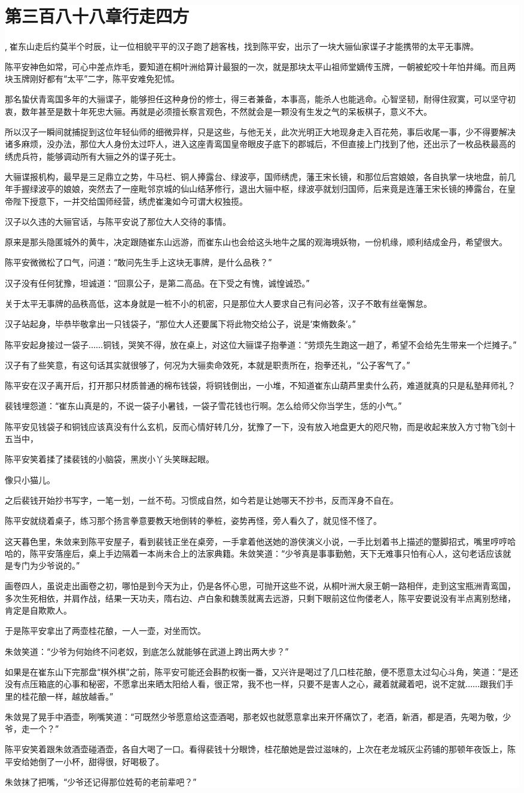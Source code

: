 # 第三百八十八章行走四方
,  崔东山走后约莫半个时辰，让一位相貌平平的汉子跑了趟客栈，找到陈平安，出示了一块大骊仙家谍子才能携带的太平无事牌。

   陈平安神色如常，可心中差点炸毛，要知道在桐叶洲给算计最狠的一次，就是那块太平山祖师堂嫡传玉牌，一朝被蛇咬十年怕井绳。而且两块玉牌刚好都有“太平”二字，陈平安难免犯怵。

   那名蛰伏青鸾国多年的大骊谍子，能够担任这种身份的修士，得三者兼备，本事高，能杀人也能逃命。心智坚韧，耐得住寂寞，可以坚守初衷，数年甚至是数十年死忠大骊。再就是必须擅长察言观色，不然就会是一颗没有生发之气的呆板棋子，意义不大。

   所以汉子一瞬间就捕捉到这位年轻仙师的细微异样，只是这些，与他无关，此次光明正大地现身走入百花苑，事后收尾一事，少不得要解决诸多麻烦，没办法，那位大人身份太过吓人，进入这座青鸾国皇帝眼皮子底下的郡城后，不但直接上门找到了他，还出示了一枚品秩最高的绣虎兵符，能够调动所有大骊之外的谍子死士。

   大骊谍报机构，最早是三足鼎立之势，牛马栏、铜人捧露台、绿波亭，国师绣虎，藩王宋长镜，和那位后宫娘娘，各自执掌一块地盘，前几年手握绿波亭的娘娘，突然去了一座毗邻京城的仙山结茅修行，退出大骊中枢，绿波亭就划归国师，后来竟是连藩王宋长镜的捧露台，在皇帝陛下授意下，一并交给国师经营，绣虎崔瀺如今可谓大权独揽。

   汉子以久违的大骊官话，与陈平安说了那位大人交待的事情。

   原来是那头隐匿城外的黄牛，决定跟随崔东山远游，而崔东山也会给这头地牛之属的观海境妖物，一份机缘，顺利结成金丹，希望很大。

   陈平安微微松了口气，问道：“敢问先生手上这块无事牌，是什么品秩？”

   汉子没有任何犹豫，坦诚道：“回禀公子，是第二高品。在下受之有愧，诚惶诚恐。”

   关于太平无事牌的品秩高低，这本身就是一桩不小的机密，只是那位大人要求自己有问必答，汉子不敢有丝毫懈怠。

   汉子站起身，毕恭毕敬拿出一只钱袋子，“那位大人还要属下将此物交给公子，说是‘束脩数条’。”

   陈平安起身接过一袋子……铜钱，哭笑不得，放在桌上，对这位大骊谍子抱拳道：“劳烦先生跑这一趟了，希望不会给先生带来一个烂摊子。”

   汉子有了些笑意，有这句话其实就很够了，何况为大骊卖命效死，本就是职责所在，抱拳还礼，“公子客气了。”

   陈平安在汉子离开后，打开那只材质普通的棉布钱袋，将铜钱倒出，一小堆，不知道崔东山葫芦里卖什么药，难道就真的只是私塾拜师礼？

   裴钱埋怨道：“崔东山真是的，不说一袋子小暑钱，一袋子雪花钱也行啊。怎么给师父你当学生，恁的小气。”

   陈平安见钱袋子和铜钱应该真没有什么玄机，反而心情好转几分，犹豫了一下，没有放入地盘更大的咫尺物，而是收起来放入方寸物飞剑十五当中，

   陈平安笑着揉了揉裴钱的小脑袋，黑炭小丫头笑眯起眼。

   像只小猫儿。

   之后裴钱开始抄书写字，一笔一划，一丝不苟。习惯成自然，如今若是让她哪天不抄书，反而浑身不自在。

   陈平安就绕着桌子，练习那个扬言拳意要教天地倒转的拳桩，姿势再怪，旁人看久了，就见怪不怪了。

   这天暮色里，朱敛来到陈平安屋子，看到裴钱正坐在桌旁，一手拿着他送她的游侠演义小说，一手比划着书上描述的蹩脚招式，嘴里哼哼哈哈的，陈平安落座后，桌上手边隔着一本尚未合上的法家典籍。朱敛笑道：“少爷真是事事勤勉，天下无难事只怕有心人，这句老话应该就是专门为少爷说的。”

   画卷四人，虽说走出画卷之初，哪怕是到今天为止，仍是各怀心思，可抛开这些不说，从桐叶洲大泉王朝一路相伴，走到这宝瓶洲青鸾国，多次生死相依，并肩作战，结果一天功夫，隋右边、卢白象和魏羡就离去远游，只剩下眼前这位佝偻老人，陈平安要说没有半点离别愁绪，肯定是自欺欺人。

   于是陈平安拿出了两壶桂花酿，一人一壶，对坐而饮。

   朱敛笑道：“少爷为何始终不问老奴，到底怎么就能够在武道上跨出两大步？”

   如果是在崔东山下完那盘“棋外棋”之前，陈平安可能还会斟酌权衡一番，又兴许是喝过了几口桂花酿，便不愿意太过勾心斗角，笑道：“是还没有点压箱底的心事和秘密，不愿拿出来晒太阳给人看，很正常，我不也一样，只要不是害人之心，藏着就藏着吧，说不定就……跟我们手里的桂花酿一样，越放越香。”

   朱敛晃了晃手中酒壶，咧嘴笑道：“可既然少爷愿意给这壶酒喝，那老奴也就愿意拿出来开怀痛饮了，老酒，新酒，都是酒，先喝为敬，少爷，走一个？”

   陈平安笑着跟朱敛酒壶碰酒壶，各自大喝了一口。看得裴钱十分眼馋，桂花酿她是尝过滋味的，上次在老龙城灰尘药铺的那顿年夜饭上，陈平安给她倒了一小杯，甜得很，好喝极了。

   朱敛抹了把嘴，“少爷还记得那位姓荀的老前辈吧？”
